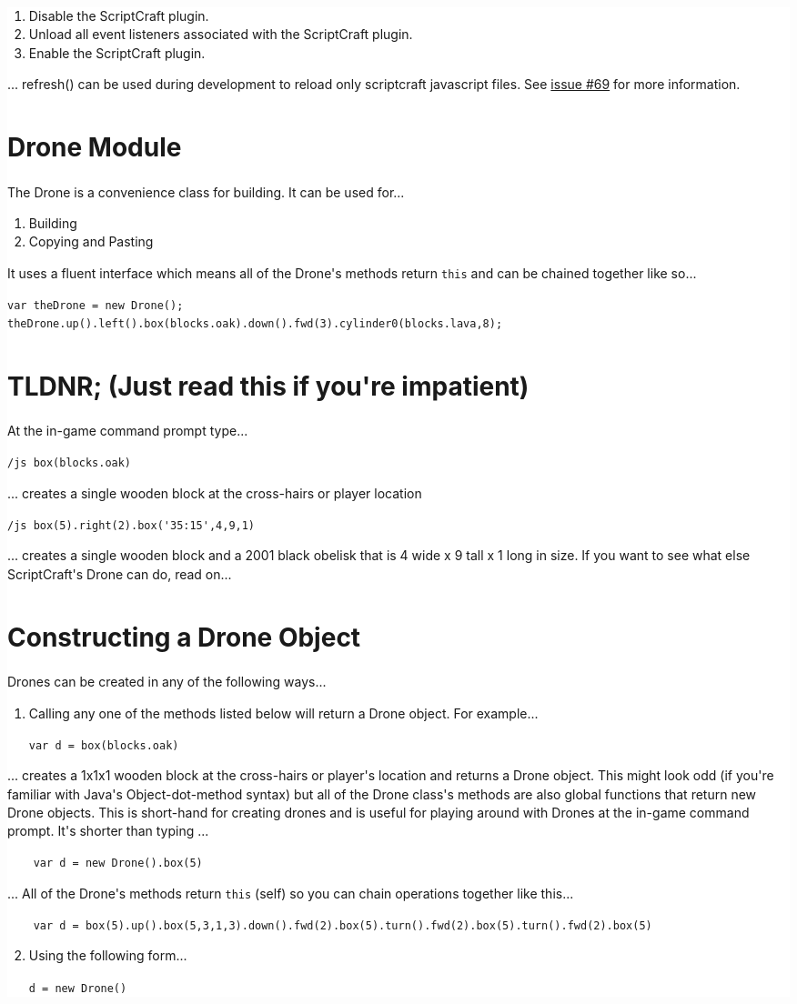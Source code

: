 1. Disable the ScriptCraft plugin.
2. Unload all event listeners associated with the ScriptCraft plugin.
3. Enable the ScriptCraft plugin.

... refresh() can be used during development to reload only scriptcraft javascript files.
See [issue #69][issue69] for more information.

[issue69]: https://github.com/walterhiggins/ScriptCraft/issues/69

Drone Module
============
The Drone is a convenience class for building. It can be used for...

 1. Building
 2. Copying and Pasting

It uses a fluent interface which means all of the Drone's methods return `this` and can 
be chained together like so...

    var theDrone = new Drone();
    theDrone.up().left().box(blocks.oak).down().fwd(3).cylinder0(blocks.lava,8); 

TLDNR; (Just read this if you're impatient)
===========================================
At the in-game command prompt type...
     
    /js box(blocks.oak)  
    
... creates a single wooden block at the cross-hairs or player location
    
    /js box(5).right(2).box('35:15',4,9,1)
    
... creates a single wooden block and a 2001 black obelisk that is 4
wide x 9 tall x 1 long in size.  If you want to see what else
ScriptCraft's Drone can do, read on...

Constructing a Drone Object
===========================

Drones can be created in any of the following ways...
    
 1. Calling any one of the methods listed below will return a Drone object. For example...
         
        var d = box(blocks.oak)

   ... creates a 1x1x1 wooden block at the cross-hairs or player's location and returns a Drone
   object. This might look odd (if you're familiar with Java's Object-dot-method syntax) but all 
   of the Drone class's methods are also global functions that return new Drone objects. 
   This is short-hand for creating drones and is useful for playing around with Drones at the in-game 
   command prompt. It's shorter than typing ...
    
        var d = new Drone().box(5) 
        
   ... All of the Drone's methods return `this` (self) so you can chain operations together like this...
        
        var d = box(5).up().box(5,3,1,3).down().fwd(2).box(5).turn().fwd(2).box(5).turn().fwd(2).box(5)
    
 2. Using the following form...

        d = new Drone()
    

[email]: mailto:walter.higgins@gmail.com?subject=ScriptCraft_API_Reference
[anatomy]: http://walterhiggins.net/blog/ScriptCraft-1-Month-later
[bres]: http://en.wikipedia.org/wiki/Midpoint_circle_algorithm
[dv]: http://www.minecraftwiki.net/wiki/Data_values
[fl]: http://en.wikipedia.org/wiki/Fluent_interface
[edonaldson]: https://github.com/edonaldson
[imgbt1]: img/blocktype1.png
[buk2]: http://wiki.bukkit.org/Event_API_Reference
[buk]: http://jd.bukkit.org/dev/apidocs/index.html?org/bukkit/event/Event.html
[sched]: http://jd.bukkit.org/beta/apidocs/org/bukkit/scheduler/package-summary.html